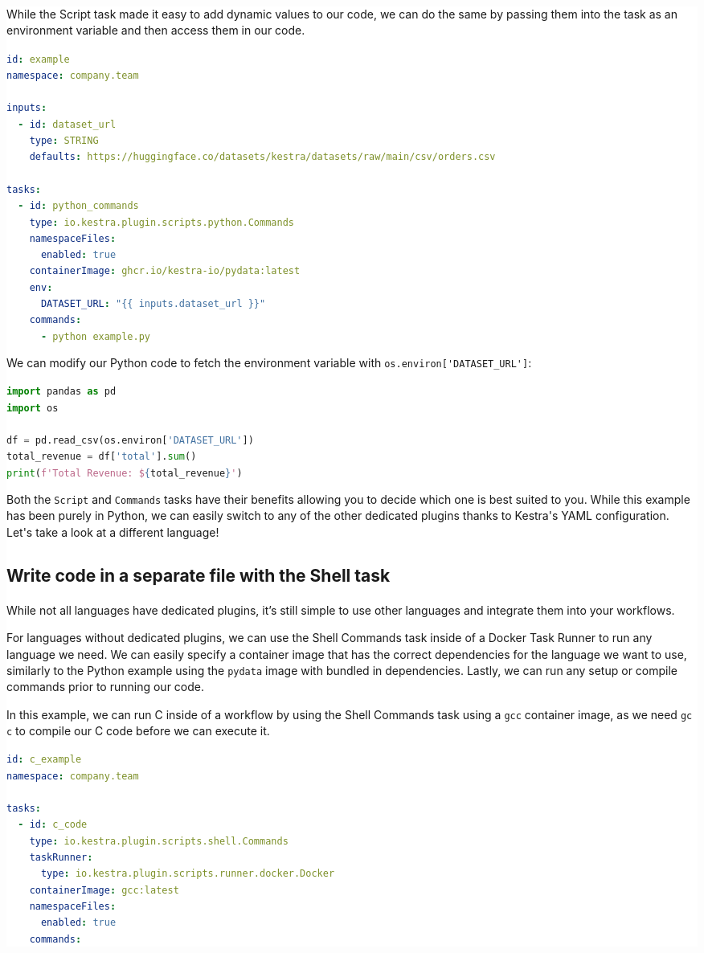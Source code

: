 While the Script task made it easy to add dynamic values to our code, we can do the same by passing them into the task as an environment variable and then access them in our code.

```yaml
id: example
namespace: company.team

inputs:
  - id: dataset_url
    type: STRING
    defaults: https://huggingface.co/datasets/kestra/datasets/raw/main/csv/orders.csv

tasks:
  - id: python_commands
    type: io.kestra.plugin.scripts.python.Commands
    namespaceFiles:
      enabled: true
    containerImage: ghcr.io/kestra-io/pydata:latest
    env:
      DATASET_URL: "{{ inputs.dataset_url }}"
    commands:
      - python example.py
```

We can modify our Python code to fetch the environment variable with `os.environ['DATASET_URL']`:

```python
import pandas as pd
import os

df = pd.read_csv(os.environ['DATASET_URL'])
total_revenue = df['total'].sum()
print(f'Total Revenue: ${total_revenue}')
```

Both the `Script` and `Commands` tasks have their benefits allowing you to decide which one is best suited to you. While this example has been purely in Python, we can easily switch to any of the other dedicated plugins thanks to Kestra's YAML configuration. Let's take a look at a different language!

## Write code in a separate file with the Shell task

While not all languages have dedicated plugins, it’s still simple to use other languages and integrate them into your workflows. 

For languages without dedicated plugins, we can use the Shell Commands task inside of a Docker Task Runner to run any language we need. We can easily specify a container image that has the correct dependencies for the language we want to use, similarly to the Python example using the `pydata` image with bundled in dependencies. Lastly, we can run any setup or compile commands prior to running our code.

In this example, we can run C inside of a workflow by using the Shell Commands task using a `gcc` container image, as we need `gcc` to compile our C code before we can execute it.

```yaml
id: c_example
namespace: company.team

tasks:
  - id: c_code
    type: io.kestra.plugin.scripts.shell.Commands
    taskRunner:
      type: io.kestra.plugin.scripts.runner.docker.Docker
    containerImage: gcc:latest
    namespaceFiles:
      enabled: true
    commands:
```